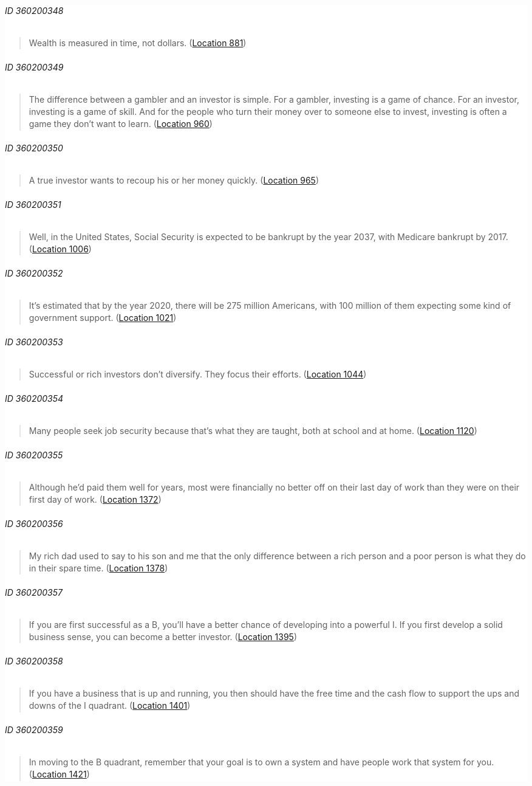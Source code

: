 ###### ID 360200348
> Wealth is measured in time, not dollars. ([Location 881](https://readwise.io/to_kindle?action=open&asin=B0175P5MZU&location=881))
    
###### ID 360200349
> The difference between a gambler and an investor is simple. For a gambler, investing is a game of chance. For an investor, investing is a game of skill. And for the people who turn their money over to someone else to invest, investing is often a game they don’t want to learn. ([Location 960](https://readwise.io/to_kindle?action=open&asin=B0175P5MZU&location=960))
    
###### ID 360200350
> A true investor wants to recoup his or her money quickly. ([Location 965](https://readwise.io/to_kindle?action=open&asin=B0175P5MZU&location=965))
    
###### ID 360200351
> Well, in the United States, Social Security is expected to be bankrupt by the year 2037, with Medicare bankrupt by 2017. ([Location 1006](https://readwise.io/to_kindle?action=open&asin=B0175P5MZU&location=1006))
    
###### ID 360200352
> It’s estimated that by the year 2020, there will be 275 million Americans, with 100 million of them expecting some kind of government support. ([Location 1021](https://readwise.io/to_kindle?action=open&asin=B0175P5MZU&location=1021))
    
###### ID 360200353
> Successful or rich investors don’t diversify. They focus their efforts. ([Location 1044](https://readwise.io/to_kindle?action=open&asin=B0175P5MZU&location=1044))
    
###### ID 360200354
> Many people seek job security because that’s what they are taught, both at school and at home. ([Location 1120](https://readwise.io/to_kindle?action=open&asin=B0175P5MZU&location=1120))
    
###### ID 360200355
> Although he’d paid them well for years, most were financially no better off on their last day of work than they were on their first day of work. ([Location 1372](https://readwise.io/to_kindle?action=open&asin=B0175P5MZU&location=1372))
    
###### ID 360200356
> My rich dad used to say to his son and me that the only difference between a rich person and a poor person is what they do in their spare time. ([Location 1378](https://readwise.io/to_kindle?action=open&asin=B0175P5MZU&location=1378))
    
###### ID 360200357
> If you are first successful as a B, you’ll have a better chance of developing into a powerful I. If you first develop a solid business sense, you can become a better investor. ([Location 1395](https://readwise.io/to_kindle?action=open&asin=B0175P5MZU&location=1395))
    
###### ID 360200358
> If you have a business that is up and running, you then should have the free time and the cash flow to support the ups and downs of the I quadrant. ([Location 1401](https://readwise.io/to_kindle?action=open&asin=B0175P5MZU&location=1401))
    
###### ID 360200359
> In moving to the B quadrant, remember that your goal is to own a system and have people work that system for you. ([Location 1421](https://readwise.io/to_kindle?action=open&asin=B0175P5MZU&location=1421))
    